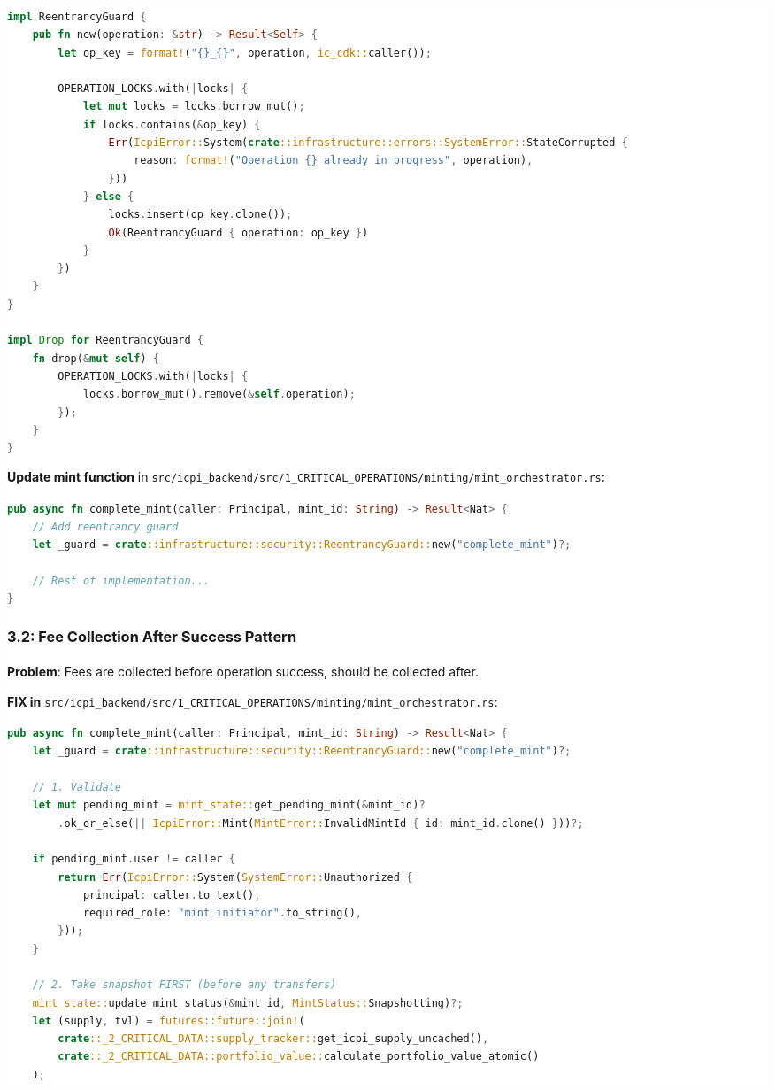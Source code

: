 ```rust
impl ReentrancyGuard {
    pub fn new(operation: &str) -> Result<Self> {
        let op_key = format!("{}_{}", operation, ic_cdk::caller());

        OPERATION_LOCKS.with(|locks| {
            let mut locks = locks.borrow_mut();
            if locks.contains(&op_key) {
                Err(IcpiError::System(crate::infrastructure::errors::SystemError::StateCorrupted {
                    reason: format!("Operation {} already in progress", operation),
                }))
            } else {
                locks.insert(op_key.clone());
                Ok(ReentrancyGuard { operation: op_key })
            }
        })
    }
}

impl Drop for ReentrancyGuard {
    fn drop(&mut self) {
        OPERATION_LOCKS.with(|locks| {
            locks.borrow_mut().remove(&self.operation);
        });
    }
}
```

**Update mint function** in `src/icpi_backend/src/1_CRITICAL_OPERATIONS/minting/mint_orchestrator.rs`:
```rust
pub async fn complete_mint(caller: Principal, mint_id: String) -> Result<Nat> {
    // Add reentrancy guard
    let _guard = crate::infrastructure::security::ReentrancyGuard::new("complete_mint")?;

    // Rest of implementation...
}
```

### 3.2: Fee Collection After Success Pattern

**Problem**: Fees are collected before operation success, should be collected after.

**FIX in** `src/icpi_backend/src/1_CRITICAL_OPERATIONS/minting/mint_orchestrator.rs`:
```rust
pub async fn complete_mint(caller: Principal, mint_id: String) -> Result<Nat> {
    let _guard = crate::infrastructure::security::ReentrancyGuard::new("complete_mint")?;

    // 1. Validate
    let mut pending_mint = mint_state::get_pending_mint(&mint_id)?
        .ok_or_else(|| IcpiError::Mint(MintError::InvalidMintId { id: mint_id.clone() }))?;

    if pending_mint.user != caller {
        return Err(IcpiError::System(SystemError::Unauthorized {
            principal: caller.to_text(),
            required_role: "mint initiator".to_string(),
        }));
    }

    // 2. Take snapshot FIRST (before any transfers)
    mint_state::update_mint_status(&mint_id, MintStatus::Snapshotting)?;
    let (supply, tvl) = futures::future::join!(
        crate::_2_CRITICAL_DATA::supply_tracker::get_icpi_supply_uncached(),
        crate::_2_CRITICAL_DATA::portfolio_value::calculate_portfolio_value_atomic()
    );

```